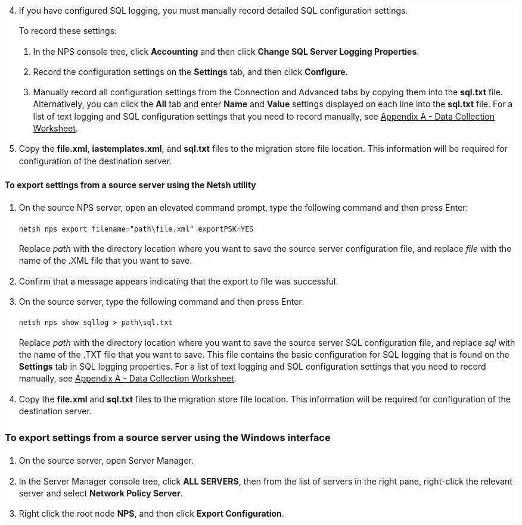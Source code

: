 4.  If you have configured SQL logging, you must manually record detailed SQL configuration settings.  
  
    To record these settings:  
  
    1.  In the NPS console tree, click **Accounting** and then click **Change SQL Server Logging Properties**.  
  
    2.  Record the configuration settings on the **Settings** tab, and then click **Configure**.  
  
    3.  Manually record all configuration settings from the Connection and Advanced tabs by copying them into the **sql.txt** file. Alternatively, you can click the **All** tab and enter **Name** and **Value** settings displayed on each line into the **sql.txt** file. For a list of text logging and SQL configuration settings that you need to record manually, see [Appendix A \- Data Collection Worksheet](assetId:///8b5be90e-1c95-41cc-9eaa-9bf9daa984ac).  
  
5.  Copy the **file.xml**, **iastemplates.xml**, and **sql.txt** files to the migration store file location. This information will be required for configuration of the destination server.  
  
#### To export settings from a source server using the Netsh utility  
  
1.  On the source NPS server, open an elevated command prompt, type the following command and then press Enter:  
  
    ```  
    netsh nps export filename="path\file.xml" exportPSK=YES  
    ```  
  
    Replace *path* with the directory location where you want to save the source server configuration file, and replace *file* with the name of the .XML file that you want to save.  
  
2.  Confirm that a message appears indicating that the export to file was successful.  
  
3.  On the source server, type the following command and then press Enter:  
  
    ```  
    netsh nps show sqllog > path\sql.txt  
    ```  
  
    Replace *path* with the directory location where you want to save the source server SQL configuration file, and replace *sql* with the name of the .TXT file that you want to save. This file contains the basic configuration for SQL logging that is found on the **Settings** tab in SQL logging properties. For a list of text logging and SQL configuration settings that you need to record manually, see [Appendix A \- Data Collection Worksheet](assetId:///8b5be90e-1c95-41cc-9eaa-9bf9daa984ac).  
  
4.  Copy the **file.xml** and **sql.txt** files to the migration store file location. This information will be required for configuration of the destination server.  
  
### <a name="BKMK_export_UI_8"></a>To export settings from a source server using the Windows interface  
  
1.  On the source server, open Server Manager.  
  
2.  In the Server Manager console tree, click **ALL SERVERS**, then from the list of servers in the right pane, right\-click the relevant server and select **Network Policy Server**.  
  
3.  Right click the root node **NPS**, and then click **Export Configuration**.  
  